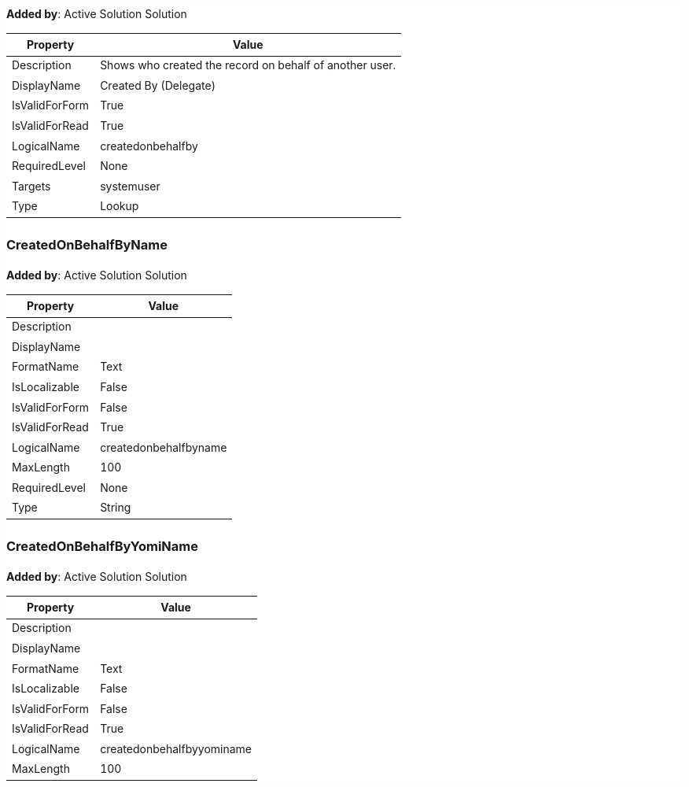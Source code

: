 **Added by**: Active Solution Solution

|Property|Value|
|--------|-----|
|Description|Shows who created the record on behalf of another user.|
|DisplayName|Created By (Delegate)|
|IsValidForForm|True|
|IsValidForRead|True|
|LogicalName|createdonbehalfby|
|RequiredLevel|None|
|Targets|systemuser|
|Type|Lookup|


### <a name="BKMK_CreatedOnBehalfByName"></a> CreatedOnBehalfByName

**Added by**: Active Solution Solution

|Property|Value|
|--------|-----|
|Description||
|DisplayName||
|FormatName|Text|
|IsLocalizable|False|
|IsValidForForm|False|
|IsValidForRead|True|
|LogicalName|createdonbehalfbyname|
|MaxLength|100|
|RequiredLevel|None|
|Type|String|


### <a name="BKMK_CreatedOnBehalfByYomiName"></a> CreatedOnBehalfByYomiName

**Added by**: Active Solution Solution

|Property|Value|
|--------|-----|
|Description||
|DisplayName||
|FormatName|Text|
|IsLocalizable|False|
|IsValidForForm|False|
|IsValidForRead|True|
|LogicalName|createdonbehalfbyyominame|
|MaxLength|100|